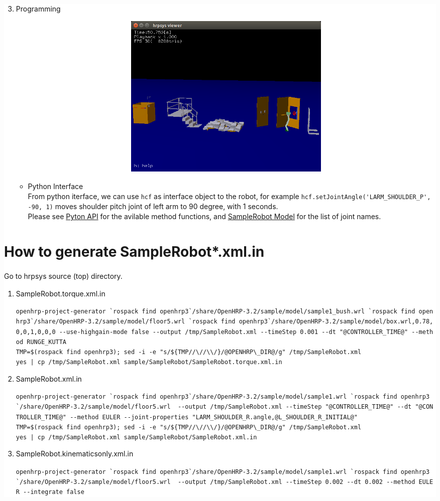 3. Programming

    <div align="center"><p><img src="https://raw.githubusercontent.com/fkanehiro/hrpsys-base/master/sample/SampleRobot/img/DRCTestbed.png" alt="DRC Testbed" title="DRC Testbed" height=300/></p></div>  

   - Python Interface  
      From python iterface, we can use `hcf` as interface object to the robot, for example
    `hcf.setJointAngle('LARM_SHOULDER_P', -90, 1)`
    moves shoulder pitch joint of left arm to 90 degree, with 1 seconds.  
    Please see [Pyton API](http://fkanehiro.github.io/hrpsys-base/df/d98/classpython_1_1hrpsys__config_1_1HrpsysConfigurator.html) for the avilable method functions, and [SampleRobot Model](http://www.openrtp.jp/openhrp3/en/sample_model.html) for the list of joint names.

# How to generate SampleRobot*.xml.in
 Go to hrpsys source (top) directory.
1. SampleRobot.torque.xml.in
    ```
    openhrp-project-generator `rospack find openhrp3`/share/OpenHRP-3.2/sample/model/sample1_bush.wrl `rospack find openhrp3`/share/OpenHRP-3.2/sample/model/floor5.wrl `rospack find openhrp3`/share/OpenHRP-3.2/sample/model/box.wrl,0.78,0,0,1,0,0,0 --use-highgain-mode false --output /tmp/SampleRobot.xml --timeStep 0.001 --dt "@CONTROLLER_TIME@" --method RUNGE_KUTTA
    TMP=$(rospack find openhrp3); sed -i -e "s/${TMP//\//\\/}/@OPENHRP\_DIR@/g" /tmp/SampleRobot.xml
    yes | cp /tmp/SampleRobot.xml sample/SampleRobot/SampleRobot.torque.xml.in
    ```
2. SampleRobot.xml.in
    ```
    openhrp-project-generator `rospack find openhrp3`/share/OpenHRP-3.2/sample/model/sample1.wrl `rospack find openhrp3`/share/OpenHRP-3.2/sample/model/floor5.wrl  --output /tmp/SampleRobot.xml --timeStep "@CONTROLLER_TIME@" --dt "@CONTROLLER_TIME@" --method EULER --joint-properties "LARM_SHOULDER_R.angle,@L_SHOULDER_R_INITIAL@"
    TMP=$(rospack find openhrp3); sed -i -e "s/${TMP//\//\\/}/@OPENHRP\_DIR@/g" /tmp/SampleRobot.xml
    yes | cp /tmp/SampleRobot.xml sample/SampleRobot/SampleRobot.xml.in
    ```
3. SampleRobot.kinematicsonly.xml.in
    ```
    openhrp-project-generator `rospack find openhrp3`/share/OpenHRP-3.2/sample/model/sample1.wrl `rospack find openhrp3`/share/OpenHRP-3.2/sample/model/floor5.wrl  --output /tmp/SampleRobot.xml --timeStep 0.002 --dt 0.002 --method EULER --integrate false